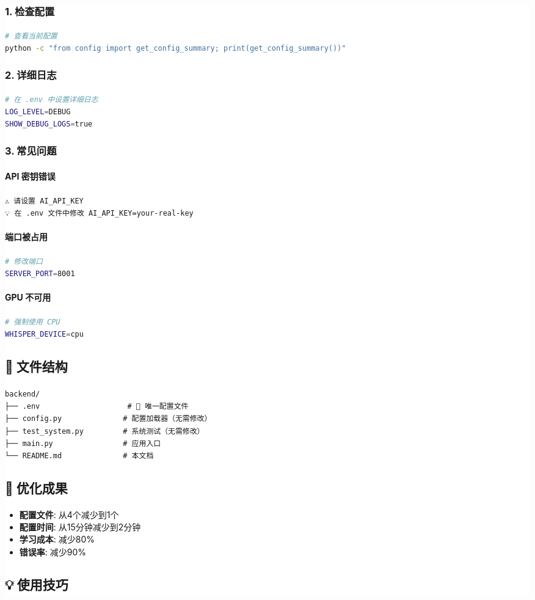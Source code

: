 ### 1. 检查配置
```bash
# 查看当前配置
python -c "from config import get_config_summary; print(get_config_summary())"
```

### 2. 详细日志
```bash
# 在 .env 中设置详细日志
LOG_LEVEL=DEBUG
SHOW_DEBUG_LOGS=true
```

### 3. 常见问题

#### API 密钥错误
```
⚠️ 请设置 AI_API_KEY
💡 在 .env 文件中修改 AI_API_KEY=your-real-key
```

#### 端口被占用
```bash
# 修改端口
SERVER_PORT=8001
```

#### GPU 不可用
```bash
# 强制使用 CPU
WHISPER_DEVICE=cpu
```

## 📁 文件结构

```
backend/
├── .env                    # 🎯 唯一配置文件
├── config.py              # 配置加载器（无需修改）
├── test_system.py         # 系统测试（无需修改）
├── main.py                # 应用入口
└── README.md              # 本文档
```

## 🎉 优化成果

- **配置文件**: 从4个减少到1个
- **配置时间**: 从15分钟减少到2分钟
- **学习成本**: 减少80%
- **错误率**: 减少90%

## 💡 使用技巧

